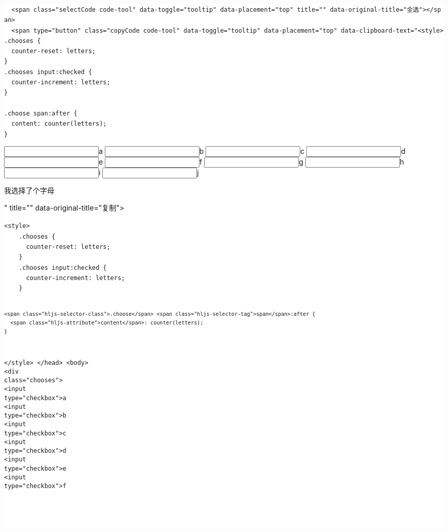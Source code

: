       <span class="selectCode code-tool" data-toggle="tooltip" data-placement="top" title="" data-original-title="全选"></span>
      <span type="button" class="copyCode code-tool" data-toggle="tooltip" data-placement="top" data-clipboard-text="<style>
    .chooses {
      counter-reset: letters;
    }
    .chooses input:checked {
      counter-increment: letters;
    }

    .choose span:after {
      content: counter(letters);
    }
  </style>
</head>
<body>
  <div class=&quot;chooses&quot;>
    <input type=&quot;checkbox&quot;>a
    <input type=&quot;checkbox&quot;>b
    <input type=&quot;checkbox&quot;>c
    <input type=&quot;checkbox&quot;>d
    <input type=&quot;checkbox&quot;>e
    <input type=&quot;checkbox&quot;>f
    <input type=&quot;checkbox&quot;>g
    <input type=&quot;checkbox&quot;>h
    <input type=&quot;checkbox&quot;>i
    <input type=&quot;checkbox&quot;>j
  </div>
  <p class=&quot;choose&quot;>我选择了<span></span>个字母</p>
</body>" title="" data-original-title="复制"></span>
      <span type="button" class="saveToNote code-tool" data-toggle="tooltip" data-placement="top" title="" data-original-title="放进笔记"></span>
      </div>
      </div><pre class="hljs stylus"><code>&lt;style&gt;
    <span class="hljs-selector-class">.chooses</span> {
      <span class="hljs-attribute">counter-reset</span>: letters;
    }
    <span class="hljs-selector-class">.chooses</span> <span class="hljs-selector-tag">input</span>:checked {
      <span class="hljs-attribute">counter-increment</span>: letters;
    }

    <span class="hljs-selector-class">.choose</span> <span class="hljs-selector-tag">span</span>:after {
      <span class="hljs-attribute">content</span>: counter(letters);
    }
  &lt;/style&gt;
&lt;/head&gt;
&lt;body&gt;
  &lt;<span class="hljs-selector-tag">div</span> class=<span class="hljs-string">"chooses"</span>&gt;
    &lt;<span class="hljs-selector-tag">input</span> type=<span class="hljs-string">"checkbox"</span>&gt;<span class="hljs-selector-tag">a</span>
    &lt;<span class="hljs-selector-tag">input</span> type=<span class="hljs-string">"checkbox"</span>&gt;<span class="hljs-selector-tag">b</span>
    &lt;<span class="hljs-selector-tag">input</span> type=<span class="hljs-string">"checkbox"</span>&gt;c
    &lt;<span class="hljs-selector-tag">input</span> type=<span class="hljs-string">"checkbox"</span>&gt;d
    &lt;<span class="hljs-selector-tag">input</span> type=<span class="hljs-string">"checkbox"</span>&gt;e
    &lt;<span class="hljs-selector-tag">input</span> type=<span class="hljs-string">"checkbox"</span>&gt;f
